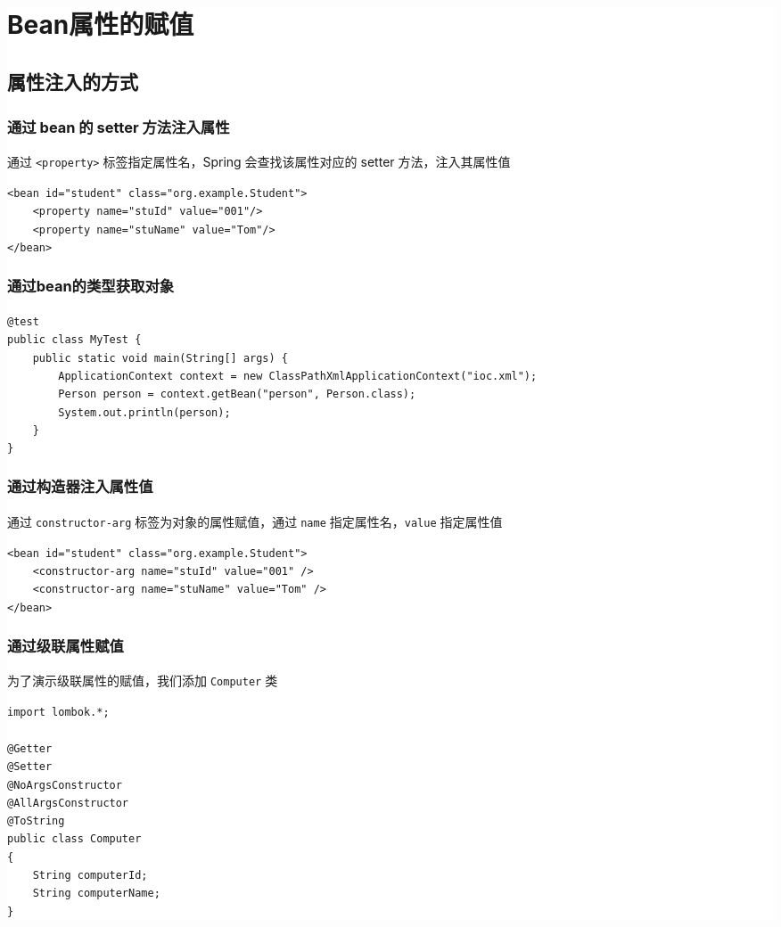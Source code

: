 # Bean属性的赋值

## 属性注入的方式

### 通过 bean 的 setter 方法注入属性

通过 `<property>` 标签指定属性名，Spring 会查找该属性对应的 setter 方法，注入其属性值

```
<bean id="student" class="org.example.Student">
    <property name="stuId" value="001"/>
    <property name="stuName" value="Tom"/>
</bean>
```

### 通过bean的类型获取对象

```
@test
public class MyTest {
    public static void main(String[] args) {
        ApplicationContext context = new ClassPathXmlApplicationContext("ioc.xml");
        Person person = context.getBean("person", Person.class);
        System.out.println(person);
    }
}
```

### 通过构造器注入属性值

通过 `constructor-arg` 标签为对象的属性赋值，通过 `name` 指定属性名，`value` 指定属性值

```
<bean id="student" class="org.example.Student">
    <constructor-arg name="stuId" value="001" />
    <constructor-arg name="stuName" value="Tom" />
</bean>
```

### 通过级联属性赋值

为了演示级联属性的赋值，我们添加 `Computer` 类

```
import lombok.*;

@Getter
@Setter
@NoArgsConstructor
@AllArgsConstructor
@ToString
public class Computer
{
    String computerId;
    String computerName;
}
```

